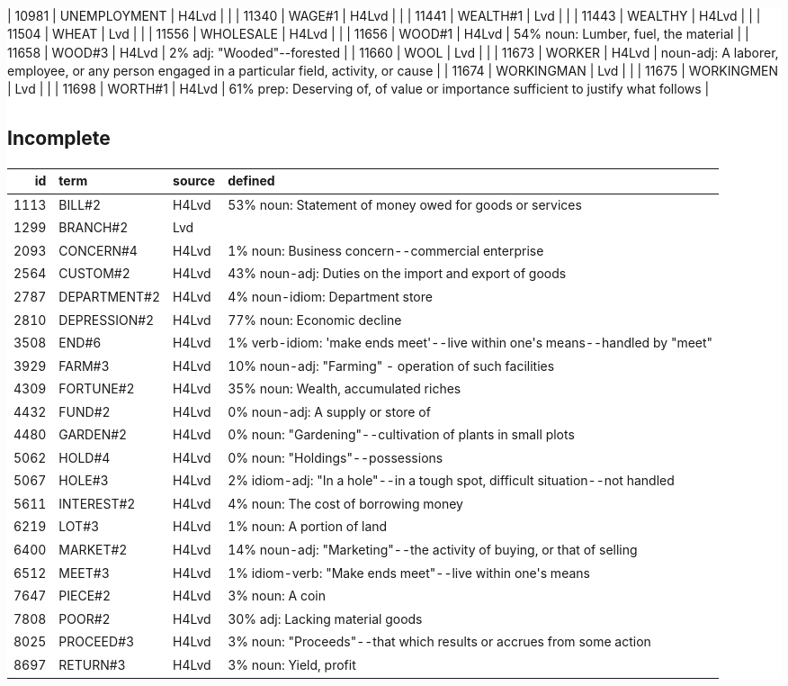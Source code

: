 | 10981 | UNEMPLOYMENT   | H4Lvd    |                                                                                                                                                                               |
| 11340 | WAGE#1         | H4Lvd    |                                                                                                                                                                               |
| 11441 | WEALTH#1       | Lvd      |                                                                                                                                                                               |
| 11443 | WEALTHY        | H4Lvd    |                                                                                                                                                                               |
| 11504 | WHEAT          | Lvd      |                                                                                                                                                                               |
| 11556 | WHOLESALE      | H4Lvd    |                                                                                                                                                                               |
| 11656 | WOOD#1         | H4Lvd    | 54% noun: Lumber, fuel, the material                                                                                                                                          |
| 11658 | WOOD#3         | H4Lvd    | 2% adj: "Wooded"--forested                                                                                                                                                    |
| 11660 | WOOL           | Lvd      |                                                                                                                                                                               |
| 11673 | WORKER         | H4Lvd    | noun-adj: A laborer, employee, or any person engaged in a particular field,  activity, or cause                                                                               |
| 11674 | WORKINGMAN     | Lvd      |                                                                                                                                                                               |
| 11675 | WORKINGMEN     | Lvd      |                                                                                                                                                                               |
| 11698 | WORTH#1        | H4Lvd    | 61% prep: Deserving of, of value or importance sufficient to justify what follows                                                                                             |

## Incomplete

|    id | term         | source   | defined                                                                      |
|------:|:-------------|:---------|:-----------------------------------------------------------------------------|
|  1113 | BILL#2       | H4Lvd    | 53% noun: Statement of money owed for goods or services                      |
|  1299 | BRANCH#2     | Lvd      |                                                                              |
|  2093 | CONCERN#4    | H4Lvd    | 1% noun: Business concern--commercial enterprise                             |
|  2564 | CUSTOM#2     | H4Lvd    | 43% noun-adj: Duties on the import and export of goods                       |
|  2787 | DEPARTMENT#2 | H4Lvd    | 4% noun-idiom: Department store                                              |
|  2810 | DEPRESSION#2 | H4Lvd    | 77% noun: Economic decline                                                   |
|  3508 | END#6        | H4Lvd    | 1% verb-idiom: 'make ends meet'--live within one's means--handled by "meet"  |
|  3929 | FARM#3       | H4Lvd    | 10% noun-adj: "Farming" - operation of such facilities                       |
|  4309 | FORTUNE#2    | H4Lvd    | 35% noun: Wealth, accumulated riches                                         |
|  4432 | FUND#2       | H4Lvd    | 0% noun-adj: A supply or store of                                            |
|  4480 | GARDEN#2     | H4Lvd    | 0% noun: "Gardening"--cultivation of plants in small plots                   |
|  5062 | HOLD#4       | H4Lvd    | 0% noun: "Holdings"--possessions                                             |
|  5067 | HOLE#3       | H4Lvd    | 2% idiom-adj: "In a hole"--in a tough spot, difficult situation--not handled |
|  5611 | INTEREST#2   | H4Lvd    | 4% noun: The cost of borrowing money                                         |
|  6219 | LOT#3        | H4Lvd    | 1% noun: A portion of land                                                   |
|  6400 | MARKET#2     | H4Lvd    | 14% noun-adj: "Marketing"--the activity of buying, or that of selling        |
|  6512 | MEET#3       | H4Lvd    | 1% idiom-verb: "Make ends meet"--live within one's means                     |
|  7647 | PIECE#2      | H4Lvd    | 3% noun: A coin                                                              |
|  7808 | POOR#2       | H4Lvd    | 30% adj: Lacking material goods                                              |
|  8025 | PROCEED#3    | H4Lvd    | 3% noun: "Proceeds"--that which results or accrues from some action          |
|  8697 | RETURN#3     | H4Lvd    | 3% noun: Yield, profit                                                       |